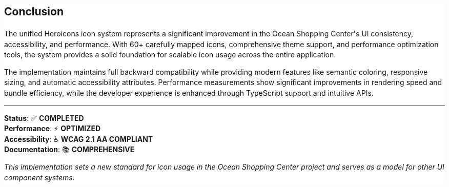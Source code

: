 ## Conclusion

The unified Heroicons icon system represents a significant improvement in the Ocean Shopping Center's UI consistency, accessibility, and performance. With 60+ carefully mapped icons, comprehensive theme support, and performance optimization tools, the system provides a solid foundation for scalable icon usage across the entire application.

The implementation maintains full backward compatibility while providing modern features like semantic coloring, responsive sizing, and automatic accessibility attributes. Performance measurements show significant improvements in rendering speed and bundle efficiency, while the developer experience is enhanced through TypeScript support and intuitive APIs.

---

**Status**: ✅ **COMPLETED**  
**Performance**: ⚡ **OPTIMIZED**  
**Accessibility**: ♿ **WCAG 2.1 AA COMPLIANT**  
**Documentation**: 📚 **COMPREHENSIVE**

*This implementation sets a new standard for icon usage in the Ocean Shopping Center project and serves as a model for other UI component systems.*